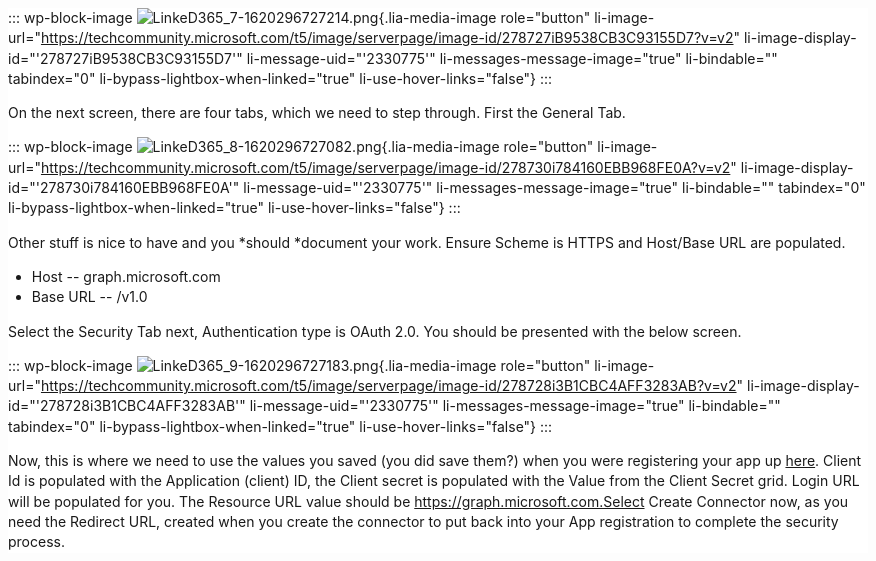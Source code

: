 ::: wp-block-image
![](https://techcommunity.microsoft.com/t5/image/serverpage/image-id/278727iB9538CB3C93155D7/image-size/medium?v=v2&px=400 "LinkeD365_7-1620296727214.png"){.lia-media-image
role="button"
li-image-url="https://techcommunity.microsoft.com/t5/image/serverpage/image-id/278727iB9538CB3C93155D7?v=v2"
li-image-display-id="'278727iB9538CB3C93155D7'"
li-message-uid="'2330775'" li-messages-message-image="true"
li-bindable="" tabindex="0" li-bypass-lightbox-when-linked="true"
li-use-hover-links="false"}
:::

On the next screen, there are four tabs, which we need to step through.
First the General Tab.

::: wp-block-image
![](https://techcommunity.microsoft.com/t5/image/serverpage/image-id/278730i784160EBB968FE0A/image-size/medium?v=v2&px=400 "LinkeD365_8-1620296727082.png"){.lia-media-image
role="button"
li-image-url="https://techcommunity.microsoft.com/t5/image/serverpage/image-id/278730i784160EBB968FE0A?v=v2"
li-image-display-id="'278730i784160EBB968FE0A'"
li-message-uid="'2330775'" li-messages-message-image="true"
li-bindable="" tabindex="0" li-bypass-lightbox-when-linked="true"
li-use-hover-links="false"}
:::

Other stuff is nice to have and you *should *document your work. Ensure
Scheme is HTTPS and Host/Base URL are populated.

-   Host -- graph.microsoft.com
-   Base URL -- /v1.0

Select the Security Tab next, Authentication type is OAuth 2.0. You
should be presented with the below screen.

::: wp-block-image
![](https://techcommunity.microsoft.com/t5/image/serverpage/image-id/278728i3B1CBC4AFF3283AB/image-size/medium?v=v2&px=400 "LinkeD365_9-1620296727183.png"){.lia-media-image
role="button"
li-image-url="https://techcommunity.microsoft.com/t5/image/serverpage/image-id/278728i3B1CBC4AFF3283AB?v=v2"
li-image-display-id="'278728i3B1CBC4AFF3283AB'"
li-message-uid="'2330775'" li-messages-message-image="true"
li-bindable="" tabindex="0" li-bypass-lightbox-when-linked="true"
li-use-hover-links="false"}
:::

Now, this is where we need to use the values you saved (you did save
them?) when you were registering your app
up [here](https://linked365.blog/2021/05/06/using-power-automate-and-graph-api-to-manage-external-access-to-teams/#Granting-Permissions).
Client Id is populated with the Application (client) ID, the Client
secret is populated with the Value from the Client Secret grid. Login
URL will be populated for you. The Resource URL value should be
<https://graph.microsoft.com.Select> Create Connector now, as you need
the Redirect URL, created when you create the connector to put back into
your App registration to complete the security process.
